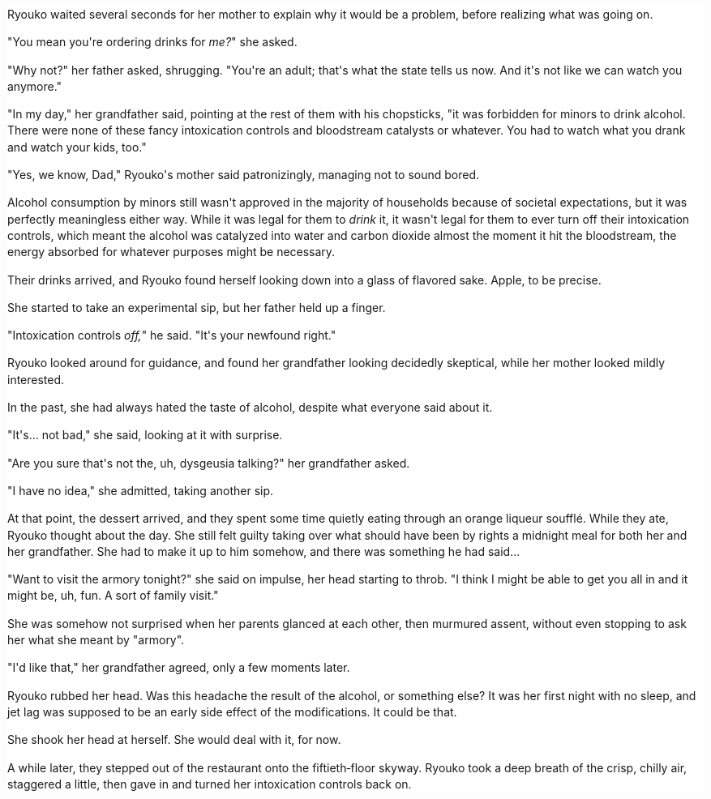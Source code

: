 Ryouko waited several seconds for her mother to explain why it would be a problem, before realizing what was going on.

\"You mean you\'re ordering drinks for *me?*\" she asked.

\"Why not?\" her father asked, shrugging. \"You\'re an adult; that\'s what the state tells us now. And it\'s not like we can watch you anymore.\"

\"In my day,\" her grandfather said, pointing at the rest of them with his chopsticks, \"it was forbidden for minors to drink alcohol. There were none of these fancy intoxication controls and bloodstream catalysts or whatever. You had to watch what you drank and watch your kids, too.\"

\"Yes, we know, Dad,\" Ryouko\'s mother said patronizingly, managing not to sound bored.

Alcohol consumption by minors still wasn\'t approved in the majority of households because of societal expectations, but it was perfectly meaningless either way. While it was legal for them to *drink* it, it wasn\'t legal for them to ever turn off their intoxication controls, which meant the alcohol was catalyzed into water and carbon dioxide almost the moment it hit the bloodstream, the energy absorbed for whatever purposes might be necessary.

Their drinks arrived, and Ryouko found herself looking down into a glass of flavored sake. Apple, to be precise.

She started to take an experimental sip, but her father held up a finger.

\"Intoxication controls *off,*\" he said. \"It\'s your newfound right.\"

Ryouko looked around for guidance, and found her grandfather looking decidedly skeptical, while her mother looked mildly interested.

In the past, she had always hated the taste of alcohol, despite what everyone said about it.

\"It\'s... not bad,\" she said, looking at it with surprise.

\"Are you sure that\'s not the, uh, dysgeusia talking?\" her grandfather asked.

\"I have no idea,\" she admitted, taking another sip.

At that point, the dessert arrived, and they spent some time quietly eating through an orange liqueur soufflé. While they ate, Ryouko thought about the day. She still felt guilty taking over what should have been by rights a midnight meal for both her and her grandfather. She had to make it up to him somehow, and there was something he had said...

\"Want to visit the armory tonight?\" she said on impulse, her head starting to throb. \"I think I might be able to get you all in and it might be, uh, fun. A sort of family visit.\"

She was somehow not surprised when her parents glanced at each other, then murmured assent, without even stopping to ask her what she meant by "armory\".

\"I\'d like that,\" her grandfather agreed, only a few moments later.

Ryouko rubbed her head. Was this headache the result of the alcohol, or something else? It was her first night with no sleep, and jet lag was supposed to be an early side effect of the modifications. It could be that.

She shook her head at herself. She would deal with it, for now.

A while later, they stepped out of the restaurant onto the fiftieth‐floor skyway. Ryouko took a deep breath of the crisp, chilly air, staggered a little, then gave in and turned her intoxication controls back on.
